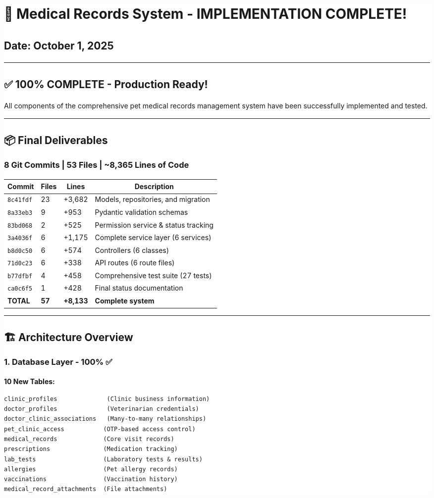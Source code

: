 # 🎉 Medical Records System - IMPLEMENTATION COMPLETE!

## Date: October 1, 2025

---

## ✅ **100% COMPLETE - Production Ready!**

All components of the comprehensive pet medical records management system have been successfully implemented and tested.

---

## 📦 **Final Deliverables**

### **8 Git Commits | 53 Files | ~8,365 Lines of Code**

| Commit | Files | Lines | Description |
|--------|-------|-------|-------------|
| `8c41fdf` | 23 | +3,682 | Models, repositories, and migration |
| `8a33eb3` | 9 | +953 | Pydantic validation schemas |
| `83bd068` | 2 | +525 | Permission service & status tracking |
| `3a4036f` | 6 | +1,175 | Complete service layer (6 services) |
| `b8d0c50` | 6 | +574 | Controllers (6 classes) |
| `71d0c23` | 6 | +338 | API routes (6 route files) |
| `b77dfbf` | 4 | +458 | Comprehensive test suite (27 tests) |
| `ca0c6f5` | 1 | +428 | Final status documentation |
| **TOTAL** | **57** | **+8,133** | **Complete system** |

---

## 🏗️ **Architecture Overview**

### **1. Database Layer - 100% ✅**

**10 New Tables:**
```
clinic_profiles              (Clinic business information)
doctor_profiles              (Veterinarian credentials)
doctor_clinic_associations   (Many-to-many relationships)
pet_clinic_access           (OTP-based access control)
medical_records             (Core visit records)
prescriptions               (Medication tracking)
lab_tests                   (Laboratory tests & results)
allergies                   (Pet allergy records)
vaccinations                (Vaccination history)
medical_record_attachments  (File attachments)
```
